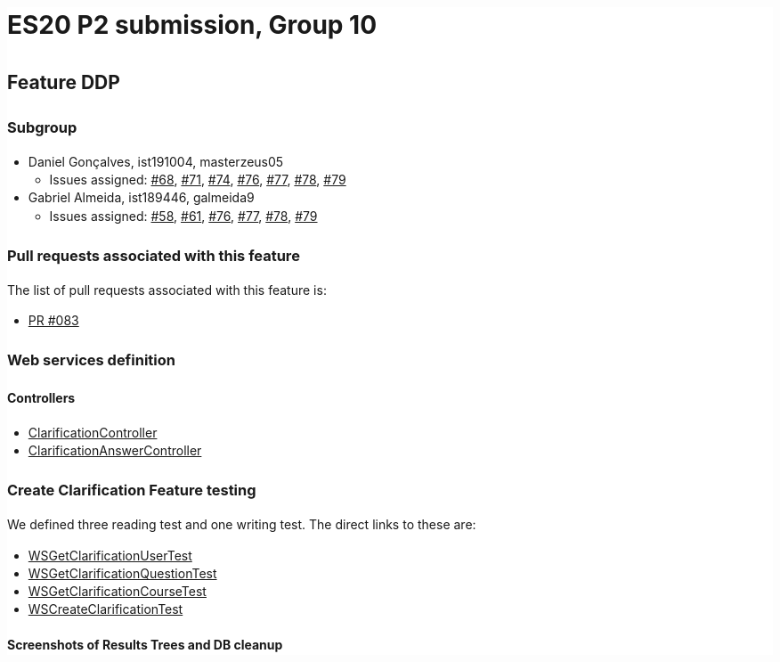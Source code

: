 # ES20 P2 submission, Group 10

## Feature DDP

### Subgroup
 - Daniel Gonçalves, ist191004, masterzeus05
   + Issues assigned: [#68](https://github.com/tecnico-softeng/es20al_10-project/issues/68), [#71](https://github.com/tecnico-softeng/es20al_10-project/issues/71), [#74](https://github.com/tecnico-softeng/es20al_10-project/issues/74), [#76](https://github.com/tecnico-softeng/es20al_10-project/issues/76), [#77](https://github.com/tecnico-softeng/es20al_10-project/issues/77), [#78](https://github.com/tecnico-softeng/es20al_10-project/issues/78), [#79](https://github.com/tecnico-softeng/es20al_10-project/issues/79)
 - Gabriel Almeida, ist189446, galmeida9
   + Issues assigned: [#58](https://github.com/tecnico-softeng/es20al_10-project/issues/58), [#61](https://github.com/tecnico-softeng/es20al_10-project/issues/61), [#76](https://github.com/tecnico-softeng/es20al_10-project/issues/76), [#77](https://github.com/tecnico-softeng/es20al_10-project/issues/77), [#78](https://github.com/tecnico-softeng/es20al_10-project/issues/78), [#79](https://github.com/tecnico-softeng/es20al_10-project/issues/79)
 
### Pull requests associated with this feature

The list of pull requests associated with this feature is:

 - [PR #083](https://github.com/tecnico-softeng/es20al_10-project/pull/83)


### Web services definition

#### Controllers
 - [ClarificationController](https://github.com/tecnico-softeng/es20al_10-project/blob/develop/backend/src/main/java/pt/ulisboa/tecnico/socialsoftware/tutor/clarification/api/ClarificationController.java)
 - [ClarificationAnswerController](https://github.com/tecnico-softeng/es20al_10-project/blob/develop/backend/src/main/java/pt/ulisboa/tecnico/socialsoftware/tutor/clarification/api/ClarificationAnswerController.java)

### Create Clarification Feature testing

We defined three reading test and one writing test. The direct links to these are:

 - [WSGetClarificationUserTest](https://github.com/tecnico-softeng/es20al_10-project/blob/develop/backend/jmeter/clarification/WSGetClarificationUserTest.jmx)
 - [WSGetClarificationQuestionTest](https://github.com/tecnico-softeng/es20al_10-project/blob/develop/backend/jmeter/clarification/WSGetClarificationQuestionTest.jmx)
 - [WSGetClarificationCourseTest](https://github.com/tecnico-softeng/es20al_10-project/blob/develop/backend/jmeter/clarification/WSGetClarificationCourseTest.jmx)
 - [WSCreateClarificationTest](https://github.com/tecnico-softeng/es20al_10-project/blob/develop/backend/jmeter/clarification/WSCreateClarificationTest.jmx)


#### Screenshots of Results Trees and DB cleanup
